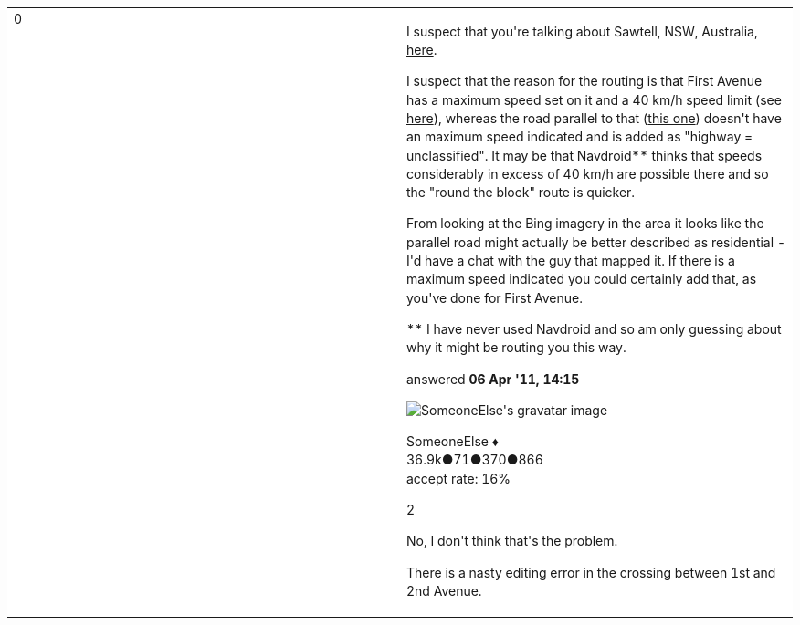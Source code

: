 </div>

<span id="4302"></span>

<div id="answer-container-4302" class="answer">

<table style="width:100%;">
<colgroup>
<col style="width: 50%" />
<col style="width: 50%" />
</colgroup>
<tbody>
<tr>
<td style="width: 30px; vertical-align: top"><div class="vote-buttons">
<span id="post-4302-upvote" class="ajax-command post-vote up" rel="nofollow" title="I like this post (click again to cancel)"> </span>
<div id="post-4302-score" class="post-score" title="current number of votes">
0
</div>
<span id="post-4302-downvote" class="ajax-command post-vote down" rel="nofollow" title="I dont like this post (click again to cancel)"> </span>
</div></td>
<td><div class="item-right">
<div class="answer-body">
<p>I suspect that you're talking about Sawtell, NSW, Australia, <a href="http://www.openstreetmap.org/?lat=-30.369097&amp;lon=153.100093&amp;zoom=18&amp;layers=M">here</a>.</p>
<p>I suspect that the reason for the routing is that First Avenue has a maximum speed set on it and a 40 km/h speed limit (see <a href="http://www.openstreetmap.org/browse/way/28988061">here</a>), whereas the road parallel to that (<a href="http://www.openstreetmap.org/browse/way/23921738">this one</a>) doesn't have an maximum speed indicated and is added as "highway = unclassified". It may be that Navdroid** thinks that speeds considerably in excess of 40 km/h are possible there and so the "round the block" route is quicker.</p>
<p>From looking at the Bing imagery in the area it looks like the parallel road might actually be better described as residential - I'd have a chat with the guy that mapped it. If there is a maximum speed indicated you could certainly add that, as you've done for First Avenue.<br />
</p>
<p>** I have never used Navdroid and so am only guessing about why it might be routing you this way.</p>
</div>
<div class="answer-controls post-controls">
&#10;</div>
<div class="post-update-info-container">
<div class="post-update-info post-update-info-user">
<p>answered <strong>06 Apr '11, 14:15</strong></p>
<img src="https://secure.gravatar.com/avatar/0bf1aa22f7f5e045b0eb8beb79fe7907?s=32&amp;d=identicon&amp;r=g" class="gravatar" width="32" height="32" alt="SomeoneElse&#39;s gravatar image" />
<p><span>SomeoneElse ♦</span><br />
<span class="score" title="36866 reputation points"><span>36.9k</span></span><span title="71 badges"><span class="badge1">●</span><span class="badgecount">71</span></span><span title="370 badges"><span class="silver">●</span><span class="badgecount">370</span></span><span title="866 badges"><span class="bronze">●</span><span class="badgecount">866</span></span><br />
<span class="accept_rate" title="Rate of the user&#39;s accepted answers">accept rate:</span> <span title="SomeoneElse has 228 accepted answers">16%</span> </br></p>
</div>
</div>
<div id="comments-container-4302" class="comments-container">
<span id="4306"></span>
<div id="comment-4306" class="comment">
<div id="post-4306-score" class="comment-score">
2
</div>
<div class="comment-text">
<p>No, I don't think that's the problem.</p>
<p>There is a nasty editing error in the crossing between 1st and 2nd Avenue.</p>